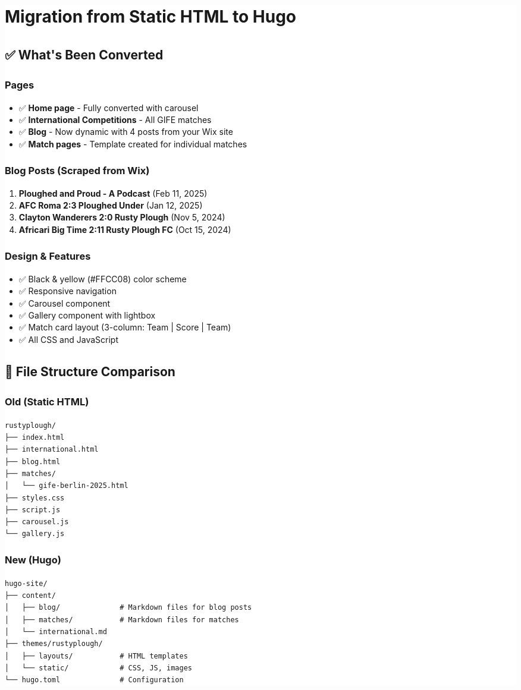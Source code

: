 # Migration from Static HTML to Hugo

## ✅ What's Been Converted

### Pages
- ✅ **Home page** - Fully converted with carousel
- ✅ **International Competitions** - All GIFE matches
- ✅ **Blog** - Now dynamic with 4 posts from your Wix site
- ✅ **Match pages** - Template created for individual matches

### Blog Posts (Scraped from Wix)
1. **Ploughed and Proud - A Podcast** (Feb 11, 2025)
2. **AFC Roma 2:3 Ploughed Under** (Jan 12, 2025)
3. **Clayton Wanderers 2:0 Rusty Plough** (Nov 5, 2024)
4. **Africari Big Time 2:11 Rusty Plough FC** (Oct 15, 2024)

### Design & Features
- ✅ Black & yellow (#FFCC08) color scheme
- ✅ Responsive navigation
- ✅ Carousel component
- ✅ Gallery component with lightbox
- ✅ Match card layout (3-column: Team | Score | Team)
- ✅ All CSS and JavaScript

## 📂 File Structure Comparison

### Old (Static HTML)
```
rustyplough/
├── index.html
├── international.html
├── blog.html
├── matches/
│   └── gife-berlin-2025.html
├── styles.css
├── script.js
├── carousel.js
└── gallery.js
```

### New (Hugo)
```
hugo-site/
├── content/
│   ├── blog/              # Markdown files for blog posts
│   ├── matches/           # Markdown files for matches
│   └── international.md
├── themes/rustyplough/
│   ├── layouts/           # HTML templates
│   └── static/            # CSS, JS, images
└── hugo.toml              # Configuration
```
